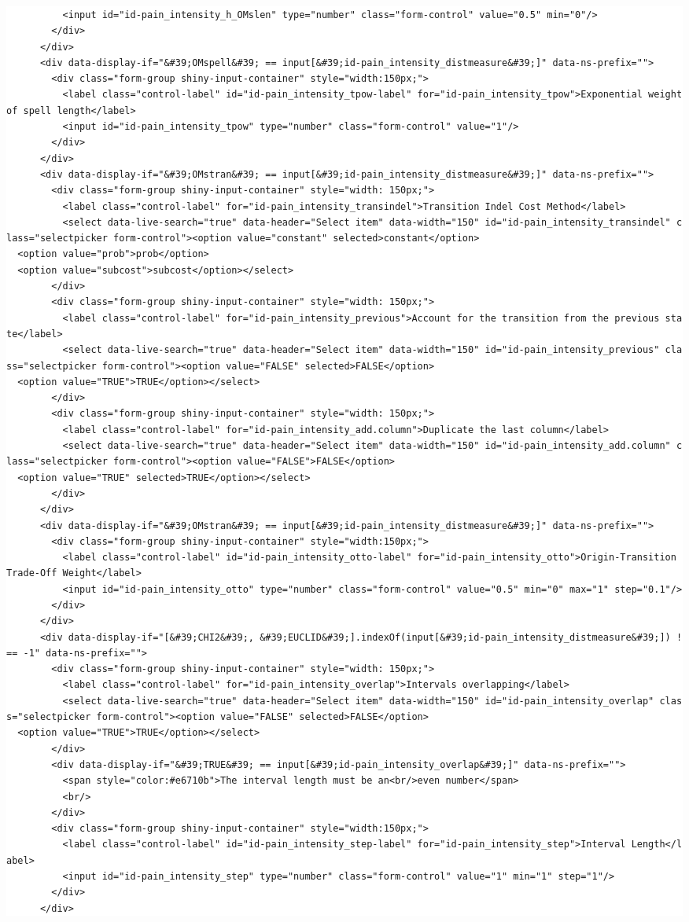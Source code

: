               <input id="id-pain_intensity_h_OMslen" type="number" class="form-control" value="0.5" min="0"/>
            </div>
          </div>
          <div data-display-if="&#39;OMspell&#39; == input[&#39;id-pain_intensity_distmeasure&#39;]" data-ns-prefix="">
            <div class="form-group shiny-input-container" style="width:150px;">
              <label class="control-label" id="id-pain_intensity_tpow-label" for="id-pain_intensity_tpow">Exponential weight of spell length</label>
              <input id="id-pain_intensity_tpow" type="number" class="form-control" value="1"/>
            </div>
          </div>
          <div data-display-if="&#39;OMstran&#39; == input[&#39;id-pain_intensity_distmeasure&#39;]" data-ns-prefix="">
            <div class="form-group shiny-input-container" style="width: 150px;">
              <label class="control-label" for="id-pain_intensity_transindel">Transition Indel Cost Method</label>
              <select data-live-search="true" data-header="Select item" data-width="150" id="id-pain_intensity_transindel" class="selectpicker form-control"><option value="constant" selected>constant</option>
      <option value="prob">prob</option>
      <option value="subcost">subcost</option></select>
            </div>
            <div class="form-group shiny-input-container" style="width: 150px;">
              <label class="control-label" for="id-pain_intensity_previous">Account for the transition from the previous state</label>
              <select data-live-search="true" data-header="Select item" data-width="150" id="id-pain_intensity_previous" class="selectpicker form-control"><option value="FALSE" selected>FALSE</option>
      <option value="TRUE">TRUE</option></select>
            </div>
            <div class="form-group shiny-input-container" style="width: 150px;">
              <label class="control-label" for="id-pain_intensity_add.column">Duplicate the last column</label>
              <select data-live-search="true" data-header="Select item" data-width="150" id="id-pain_intensity_add.column" class="selectpicker form-control"><option value="FALSE">FALSE</option>
      <option value="TRUE" selected>TRUE</option></select>
            </div>
          </div>
          <div data-display-if="&#39;OMstran&#39; == input[&#39;id-pain_intensity_distmeasure&#39;]" data-ns-prefix="">
            <div class="form-group shiny-input-container" style="width:150px;">
              <label class="control-label" id="id-pain_intensity_otto-label" for="id-pain_intensity_otto">Origin-Transition Trade-Off Weight</label>
              <input id="id-pain_intensity_otto" type="number" class="form-control" value="0.5" min="0" max="1" step="0.1"/>
            </div>
          </div>
          <div data-display-if="[&#39;CHI2&#39;, &#39;EUCLID&#39;].indexOf(input[&#39;id-pain_intensity_distmeasure&#39;]) !== -1" data-ns-prefix="">
            <div class="form-group shiny-input-container" style="width: 150px;">
              <label class="control-label" for="id-pain_intensity_overlap">Intervals overlapping</label>
              <select data-live-search="true" data-header="Select item" data-width="150" id="id-pain_intensity_overlap" class="selectpicker form-control"><option value="FALSE" selected>FALSE</option>
      <option value="TRUE">TRUE</option></select>
            </div>
            <div data-display-if="&#39;TRUE&#39; == input[&#39;id-pain_intensity_overlap&#39;]" data-ns-prefix="">
              <span style="color:#e6710b">The interval length must be an<br/>even number</span>
              <br/>
            </div>
            <div class="form-group shiny-input-container" style="width:150px;">
              <label class="control-label" id="id-pain_intensity_step-label" for="id-pain_intensity_step">Interval Length</label>
              <input id="id-pain_intensity_step" type="number" class="form-control" value="1" min="1" step="1"/>
            </div>
          </div>